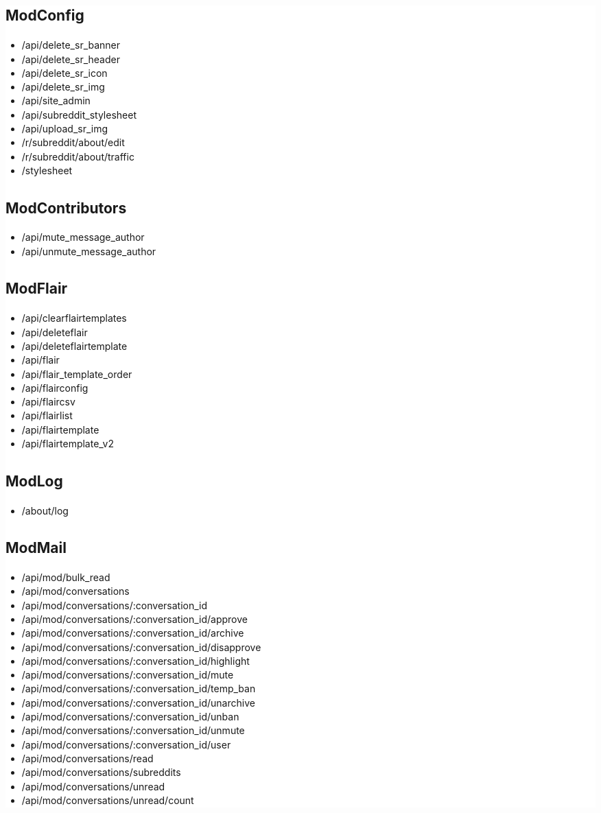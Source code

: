 ## ModConfig
- /api/delete_sr_banner
- /api/delete_sr_header
- /api/delete_sr_icon
- /api/delete_sr_img
- /api/site_admin
- /api/subreddit_stylesheet
- /api/upload_sr_img
- /r/subreddit/about/edit
- /r/subreddit/about/traffic
- /stylesheet

## ModContributors
- /api/mute_message_author
- /api/unmute_message_author

## ModFlair
- /api/clearflairtemplates
- /api/deleteflair
- /api/deleteflairtemplate
- /api/flair
- /api/flair_template_order
- /api/flairconfig
- /api/flaircsv
- /api/flairlist
- /api/flairtemplate
- /api/flairtemplate_v2

## ModLog
- /about/log

## ModMail
- /api/mod/bulk_read
- /api/mod/conversations
- /api/mod/conversations/:conversation_id
- /api/mod/conversations/:conversation_id/approve
- /api/mod/conversations/:conversation_id/archive
- /api/mod/conversations/:conversation_id/disapprove
- /api/mod/conversations/:conversation_id/highlight
- /api/mod/conversations/:conversation_id/mute
- /api/mod/conversations/:conversation_id/temp_ban
- /api/mod/conversations/:conversation_id/unarchive
- /api/mod/conversations/:conversation_id/unban
- /api/mod/conversations/:conversation_id/unmute
- /api/mod/conversations/:conversation_id/user
- /api/mod/conversations/read
- /api/mod/conversations/subreddits
- /api/mod/conversations/unread
- /api/mod/conversations/unread/count
